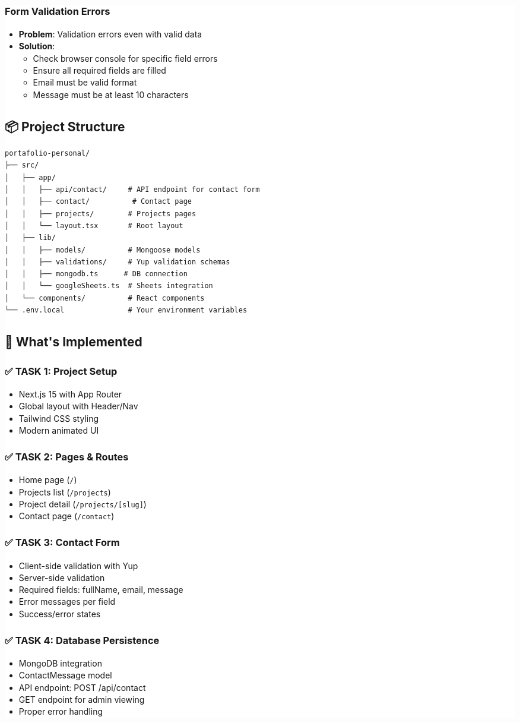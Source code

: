 ### Form Validation Errors

- **Problem**: Validation errors even with valid data
- **Solution**:
  - Check browser console for specific field errors
  - Ensure all required fields are filled
  - Email must be valid format
  - Message must be at least 10 characters

## 📦 Project Structure

```
portafolio-personal/
├── src/
│   ├── app/
│   │   ├── api/contact/     # API endpoint for contact form
│   │   ├── contact/          # Contact page
│   │   ├── projects/        # Projects pages
│   │   └── layout.tsx       # Root layout
│   ├── lib/
│   │   ├── models/          # Mongoose models
│   │   ├── validations/     # Yup validation schemas
│   │   ├── mongodb.ts      # DB connection
│   │   └── googleSheets.ts  # Sheets integration
│   └── components/          # React components
└── .env.local               # Your environment variables
```

## 🎯 What's Implemented

### ✅ TASK 1: Project Setup
- Next.js 15 with App Router
- Global layout with Header/Nav
- Tailwind CSS styling
- Modern animated UI

### ✅ TASK 2: Pages & Routes
- Home page (`/`)
- Projects list (`/projects`)
- Project detail (`/projects/[slug]`)
- Contact page (`/contact`)

### ✅ TASK 3: Contact Form
- Client-side validation with Yup
- Server-side validation
- Required fields: fullName, email, message
- Error messages per field
- Success/error states

### ✅ TASK 4: Database Persistence
- MongoDB integration
- ContactMessage model
- API endpoint: POST /api/contact
- GET endpoint for admin viewing
- Proper error handling
